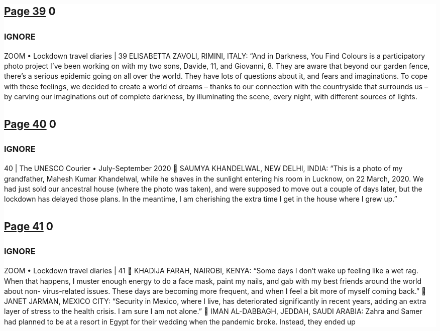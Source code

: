 ## [Page 39](https://demo.humlab.umu.se/courier/373788eng.pdf#page=39) 0

### IGNORE

ZOOM  •  Lockdown travel diaries   |   39 
ELISABETTA ZAVOLI, RIMINI, ITALY: “And in Darkness, You 
Find Colours is a participatory photo project I’ve been working 
on with my two sons, Davide, 11, and Giovanni, 8. They are 
aware that beyond our garden fence, there’s a serious epidemic 
going on all over the world. They have lots of questions about 
it, and fears and imaginations. To cope with these feelings, 
we decided to create a world of dreams – thanks to our 
connection with the countryside that surrounds us – by carving 
our imaginations out of complete darkness, by illuminating 
the scene, every night, with different sources of lights. 

## [Page 40](https://demo.humlab.umu.se/courier/373788eng.pdf#page=40) 0

### IGNORE

40   |   The UNESCO Courier • July-September 2020
 SAUMYA KHANDELWAL, NEW 
DELHI, INDIA: “This is a photo 
of my grandfather, Mahesh Kumar 
Khandelwal, while he shaves 
in the sunlight entering his room 
in Lucknow, on 22 March, 2020. 
We had just sold our ancestral 
house (where the photo was 
taken), and were supposed to move 
out a couple of days later, but 
the lockdown has delayed those 
plans. In the meantime, I am 
cherishing the extra time I get 
in the house where I grew up.” 

## [Page 41](https://demo.humlab.umu.se/courier/373788eng.pdf#page=41) 0

### IGNORE

ZOOM  •  Lockdown travel diaries   |   41 
 KHADIJA FARAH, NAIROBI, KENYA: “Some days I don’t wake up feeling like a wet rag. When that happens, 
I muster enough energy to do a face mask, paint my nails, and gab with my best friends around the world about non-
virus-related issues. These days are becoming more frequent, and when I feel a bit more of myself coming back.” 
 JANET JARMAN, MEXICO 
CITY: “Security in Mexico, where 
I live, has deteriorated significantly 
in recent years, adding an extra 
layer of stress to the health crisis. 
I am sure I am not alone.” 
 IMAN AL-DABBAGH, 
JEDDAH, SAUDI ARABIA: 
Zahra and Samer had planned 
to be at a resort in Egypt for their 
wedding when the pandemic 
broke. Instead, they ended up 